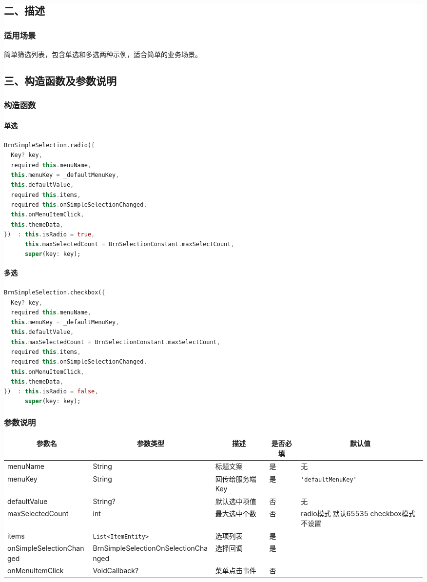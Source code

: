 

## 二、描述

### 适用场景

简单筛选列表，包含单选和多选两种示例，适合简单的业务场景。

## 三、构造函数及参数说明

### 构造函数

#### 单选


```dart
BrnSimpleSelection.radio({
  Key? key,
  required this.menuName,
  this.menuKey = _defaultMenuKey,
  this.defaultValue,
  required this.items,
  required this.onSimpleSelectionChanged,
  this.onMenuItemClick,
  this.themeData,
})  : this.isRadio = true,
      this.maxSelectedCount = BrnSelectionConstant.maxSelectCount,
      super(key: key);
```

#### 多选

```dart
BrnSimpleSelection.checkbox({
  Key? key,
  required this.menuName,
  this.menuKey = _defaultMenuKey,
  this.defaultValue,
  this.maxSelectedCount = BrnSelectionConstant.maxSelectCount,
  required this.items,
  required this.onSimpleSelectionChanged,
  this.onMenuItemClick,
  this.themeData,
})  : this.isRadio = false,
      super(key: key);
```



### 参数说明

| **参数名** | **参数类型** | **描述** | **是否必填** | **默认值** |
| --- | --- | --- | --- | --- |
| menuName | String | 标题文案 | 是 | 无 |
| menuKey | String | 回传给服务端Key | 是 | `'defaultMenuKey'` |
| defaultValue | String? | 默认选中项值 | 否 | 无 |
| maxSelectedCount | int | 最大选中个数 | 否 | radio模式 默认65535  checkbox模式不设置 |
| items | `List<ItemEntity>` | 选项列表 | 是 |  |
| onSimpleSelectionChanged | BrnSimpleSelectionOnSelectionChanged | 选择回调 | 是 |  |
| onMenuItemClick | VoidCallback? | 菜单点击事件 | 否 | |